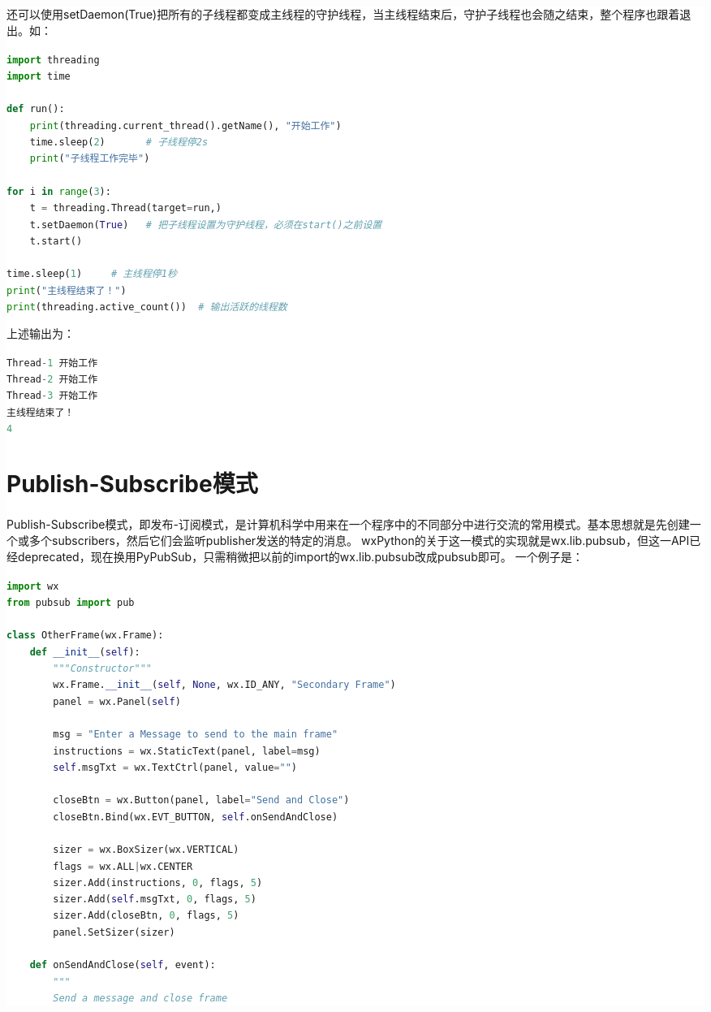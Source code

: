 还可以使用setDaemon(True)把所有的子线程都变成主线程的守护线程，当主线程结束后，守护子线程也会随之结束，整个程序也跟着退出。如：

```python
import threading
import time
 
def run():
    print(threading.current_thread().getName(), "开始工作")
    time.sleep(2)       # 子线程停2s
    print("子线程工作完毕")

for i in range(3):
    t = threading.Thread(target=run,)
    t.setDaemon(True)   # 把子线程设置为守护线程，必须在start()之前设置
    t.start()

time.sleep(1)     # 主线程停1秒
print("主线程结束了！")
print(threading.active_count())  # 输出活跃的线程数

```
上述输出为：
```python
Thread-1 开始工作
Thread-2 开始工作
Thread-3 开始工作
主线程结束了！
4
```

# Publish-Subscribe模式

Publish-Subscribe模式，即发布-订阅模式，是计算机科学中用来在一个程序中的不同部分中进行交流的常用模式。基本思想就是先创建一个或多个subscribers，然后它们会监听publisher发送的特定的消息。
wxPython的关于这一模式的实现就是wx.lib.pubsub，但这一API已经deprecated，现在换用PyPubSub，只需稍微把以前的import的wx.lib.pubsub改成pubsub即可。
一个例子是：
```python
import wx
from pubsub import pub

class OtherFrame(wx.Frame):
    def __init__(self):
        """Constructor"""
        wx.Frame.__init__(self, None, wx.ID_ANY, "Secondary Frame")
        panel = wx.Panel(self)

        msg = "Enter a Message to send to the main frame"
        instructions = wx.StaticText(panel, label=msg)
        self.msgTxt = wx.TextCtrl(panel, value="")

        closeBtn = wx.Button(panel, label="Send and Close")
        closeBtn.Bind(wx.EVT_BUTTON, self.onSendAndClose)
 
        sizer = wx.BoxSizer(wx.VERTICAL)
        flags = wx.ALL|wx.CENTER
        sizer.Add(instructions, 0, flags, 5)
        sizer.Add(self.msgTxt, 0, flags, 5)
        sizer.Add(closeBtn, 0, flags, 5)
        panel.SetSizer(sizer)

    def onSendAndClose(self, event):
        """
        Send a message and close frame
```